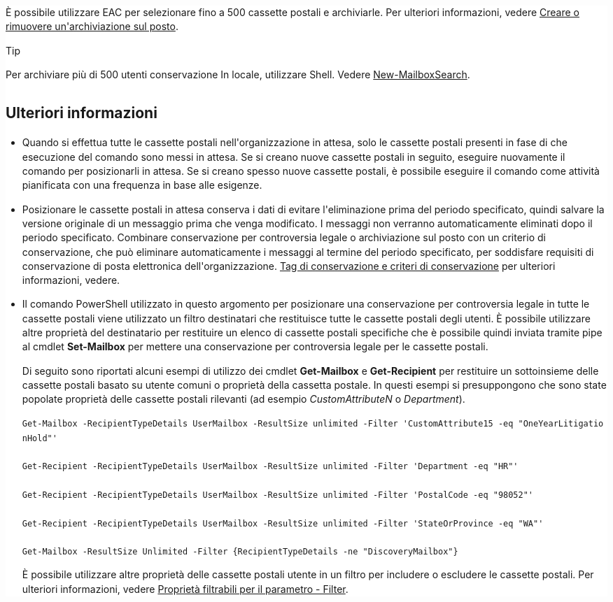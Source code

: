 È possibile utilizzare EAC per selezionare fino a 500 cassette postali e archiviarle. Per ulteriori informazioni, vedere [Creare o rimuovere un'archiviazione sul posto](create-or-remove-an-in-place-hold-exchange-2013-help.md).


> [!TIP]
> Per archiviare più di 500 utenti conservazione In locale, utilizzare Shell. Vedere <A href="https://technet.microsoft.com/it-it/library/dd298064(v=exchg.150)">New-MailboxSearch</A>.



## Ulteriori informazioni

  - Quando si effettua tutte le cassette postali nell'organizzazione in attesa, solo le cassette postali presenti in fase di che esecuzione del comando sono messi in attesa. Se si creano nuove cassette postali in seguito, eseguire nuovamente il comando per posizionarli in attesa. Se si creano spesso nuove cassette postali, è possibile eseguire il comando come attività pianificata con una frequenza in base alle esigenze.

  - Posizionare le cassette postali in attesa conserva i dati di evitare l'eliminazione prima del periodo specificato, quindi salvare la versione originale di un messaggio prima che venga modificato. I messaggi non verranno automaticamente eliminati dopo il periodo specificato. Combinare conservazione per controversia legale o archiviazione sul posto con un criterio di conservazione, che può eliminare automaticamente i messaggi al termine del periodo specificato, per soddisfare requisiti di conservazione di posta elettronica dell'organizzazione. [Tag di conservazione e criteri di conservazione](retention-tags-and-retention-policies-exchange-2013-help.md) per ulteriori informazioni, vedere.

  - Il comando PowerShell utilizzato in questo argomento per posizionare una conservazione per controversia legale in tutte le cassette postali viene utilizzato un filtro destinatari che restituisce tutte le cassette postali degli utenti. È possibile utilizzare altre proprietà del destinatario per restituire un elenco di cassette postali specifiche che è possibile quindi inviata tramite pipe al cmdlet **Set-Mailbox** per mettere una conservazione per controversia legale per le cassette postali.
    
    Di seguito sono riportati alcuni esempi di utilizzo dei cmdlet **Get-Mailbox** e **Get-Recipient** per restituire un sottoinsieme delle cassette postali basato su utente comuni o proprietà della cassetta postale. In questi esempi si presuppongono che sono state popolate proprietà delle cassette postali rilevanti (ad esempio *CustomAttributeN* o *Department*).
    
        Get-Mailbox -RecipientTypeDetails UserMailbox -ResultSize unlimited -Filter 'CustomAttribute15 -eq "OneYearLitigationHold"'
    
        Get-Recipient -RecipientTypeDetails UserMailbox -ResultSize unlimited -Filter 'Department -eq "HR"'
    
        Get-Recipient -RecipientTypeDetails UserMailbox -ResultSize unlimited -Filter 'PostalCode -eq "98052"'
    
        Get-Recipient -RecipientTypeDetails UserMailbox -ResultSize unlimited -Filter 'StateOrProvince -eq "WA"'
    
        Get-Mailbox -ResultSize Unlimited -Filter {RecipientTypeDetails -ne "DiscoveryMailbox"}
    
    È possibile utilizzare altre proprietà delle cassette postali utente in un filtro per includere o escludere le cassette postali. Per ulteriori informazioni, vedere [Proprietà filtrabili per il parametro - Filter](https://technet.microsoft.com/it-it/library/bb738155\(v=exchg.150\)).

